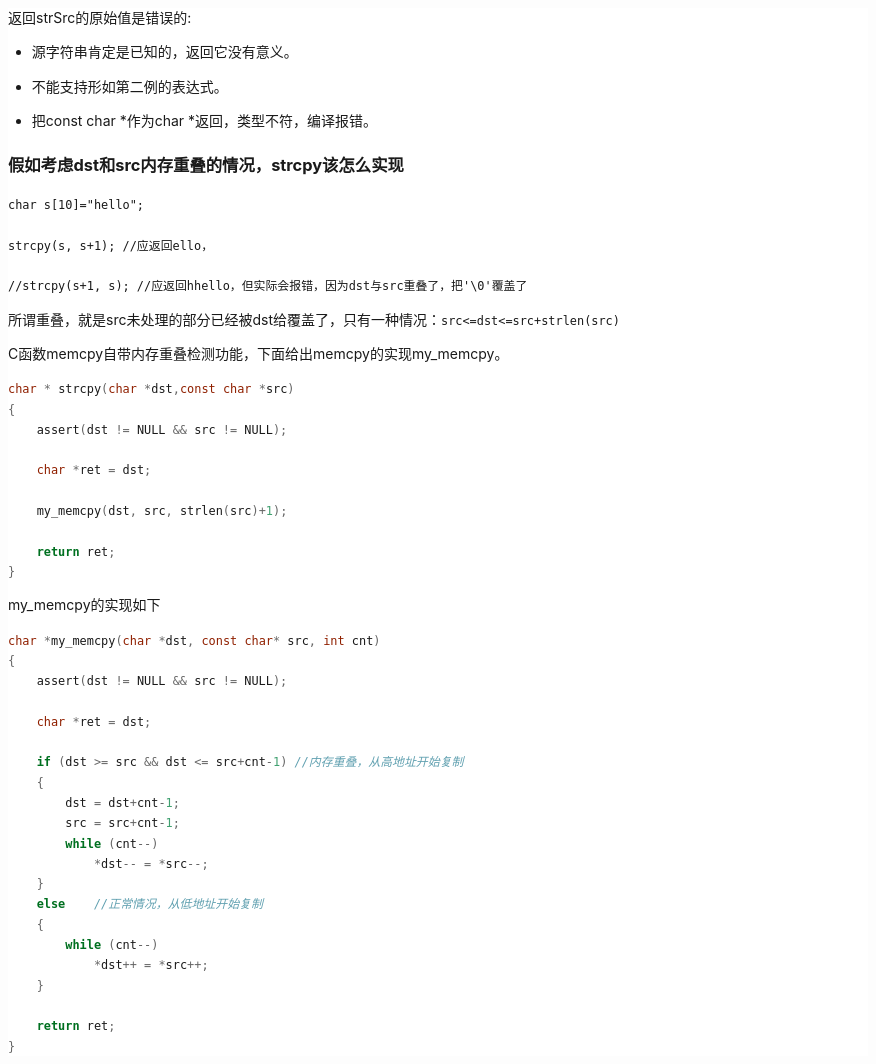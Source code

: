 返回strSrc的原始值是错误的:

* 源字符串肯定是已知的，返回它没有意义。

* 不能支持形如第二例的表达式。

* 把const char *作为char *返回，类型不符，编译报错。

 
### 假如考虑dst和src内存重叠的情况，strcpy该怎么实现

```
char s[10]="hello";

strcpy(s, s+1); //应返回ello，

//strcpy(s+1, s); //应返回hhello，但实际会报错，因为dst与src重叠了，把'\0'覆盖了
```

所谓重叠，就是src未处理的部分已经被dst给覆盖了，只有一种情况：`src<=dst<=src+strlen(src)`

C函数memcpy自带内存重叠检测功能，下面给出memcpy的实现my_memcpy。

``` c
char * strcpy(char *dst,const char *src)
{
    assert(dst != NULL && src != NULL);

    char *ret = dst;

    my_memcpy(dst, src, strlen(src)+1);

    return ret;
}
```

my_memcpy的实现如下

``` c
char *my_memcpy(char *dst, const char* src, int cnt)
{
    assert(dst != NULL && src != NULL);

    char *ret = dst; 

    if (dst >= src && dst <= src+cnt-1) //内存重叠，从高地址开始复制
    {
        dst = dst+cnt-1;
        src = src+cnt-1;
        while (cnt--)
            *dst-- = *src--;
    }
    else    //正常情况，从低地址开始复制
    {
        while (cnt--)
            *dst++ = *src++;
    }
    
    return ret;
}
```

